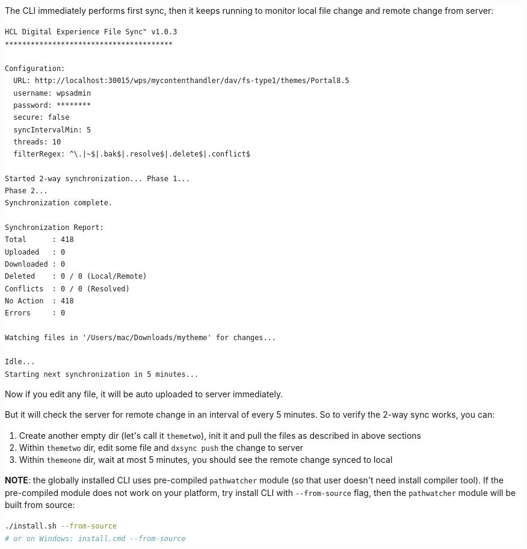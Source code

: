 The CLI immediately performs first sync, then it keeps running to monitor local file change and remote change from server:

```
HCL Digital Experience File Sync" v1.0.3
***************************************
 
Configuration:
  URL: http://localhost:30015/wps/mycontenthandler/dav/fs-type1/themes/Portal8.5
  username: wpsadmin
  password: ********
  secure: false
  syncIntervalMin: 5
  threads: 10
  filterRegex: ^\.|~$|.bak$|.resolve$|.delete$|.conflict$
 
Started 2-way synchronization... Phase 1...
Phase 2...
Synchronization complete.
 
Synchronization Report:
Total      : 418
Uploaded   : 0
Downloaded : 0
Deleted    : 0 / 0 (Local/Remote)
Conflicts  : 0 / 0 (Resolved)
No Action  : 418
Errors     : 0

Watching files in '/Users/mac/Downloads/mytheme' for changes...
 
Idle...
Starting next synchronization in 5 minutes...
```



Now if you edit any file, it will be auto uploaded to server immediately.

But it will check the server for remote change in an interval of every 5 minutes. So to verify the 2-way sync works, you can:

1. Create another empty dir (let's call it `themetwo`), init it and pull the files as described in above sections
2. Within `themetwo` dir, edit some file and `dxsync push` the change to server
3. Within `themeone` dir, wait at most 5 minutes, you should see the remote change synced to local



**NOTE**: the globally installed CLI uses pre-compiled `pathwatcher` module (so that user doesn't need install compiler tool). If the pre-compiled module does not work on your platform, try install CLI with `--from-source` flag, then the `pathwatcher` module will be built from source:

```bash
./install.sh --from-source
# or on Windows: install.cmd --from-source
```
